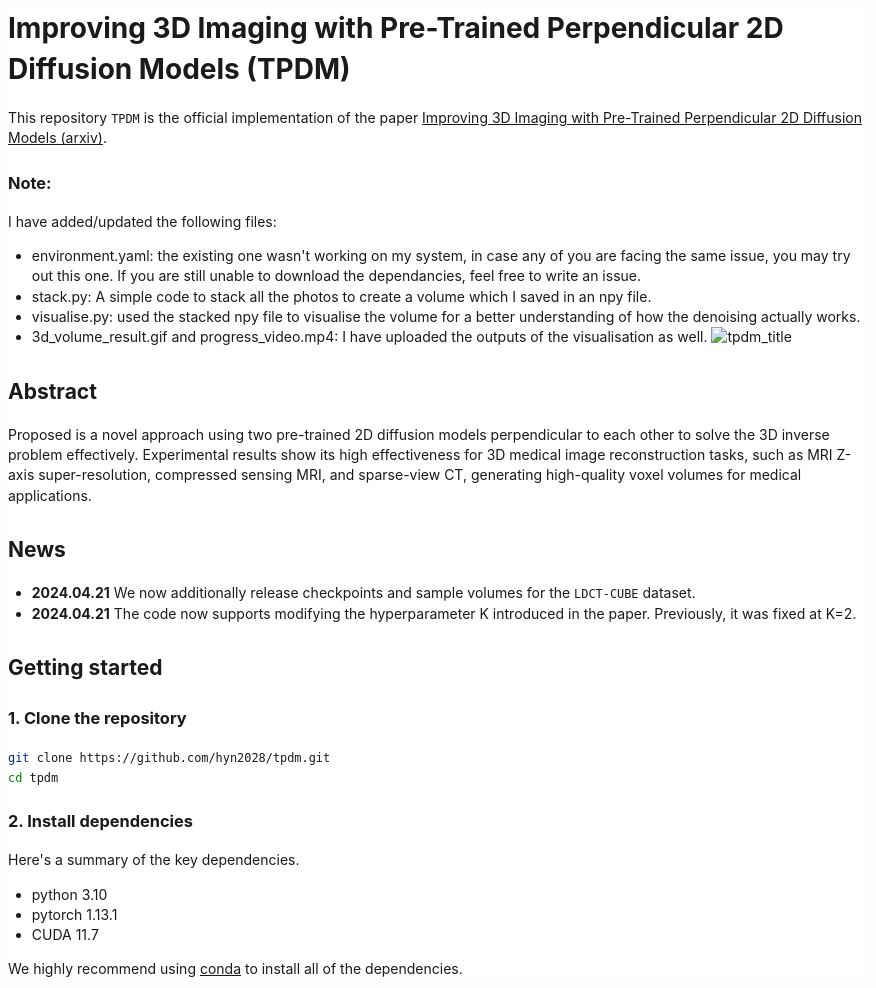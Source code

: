 # Improving 3D Imaging with Pre-Trained Perpendicular 2D Diffusion Models (TPDM)

This repository `TPDM` is the official implementation of the paper [Improving 3D Imaging with Pre-Trained Perpendicular 2D Diffusion Models (arxiv)](https://arxiv.org/abs/2303.08440).

### Note:
I have added/updated the following files:
- environment.yaml: the existing one wasn't working on my system, in case any of you are facing the same issue, you may try out this one. If you are still unable to download the dependancies, feel free to write an issue.
- stack.py: A simple code to stack all the photos to create a volume which I saved in an npy file.
- visualise.py: used the stacked npy file to visualise the volume for a better understanding of how the denoising actually works.
- 3d_volume_result.gif and progress_video.mp4: I have uploaded the outputs of the visualisation as well. 
![tpdm_title](figs/tpdm_title.png)


## Abstract
Proposed is a novel approach using two pre-trained 2D diffusion models perpendicular to each other to solve the 3D inverse problem effectively. Experimental results show its high effectiveness for 3D medical image reconstruction tasks, such as MRI Z-axis super-resolution, compressed sensing MRI, and sparse-view CT, generating high-quality voxel volumes for medical applications.

## News
- **2024.04.21** We now additionally release checkpoints and sample volumes for the `LDCT-CUBE` dataset.
- **2024.04.21** The code now supports modifying the hyperparameter K introduced in the paper. Previously, it was fixed at K=2.

## Getting started


###  1. Clone the repository
```bash
git clone https://github.com/hyn2028/tpdm.git
cd tpdm
```


### 2. Install dependencies

Here's a summary of the key dependencies.
- python 3.10
- pytorch 1.13.1
- CUDA 11.7

We highly recommend using [conda](https://docs.conda.io/en/latest/) to install all of the dependencies.
